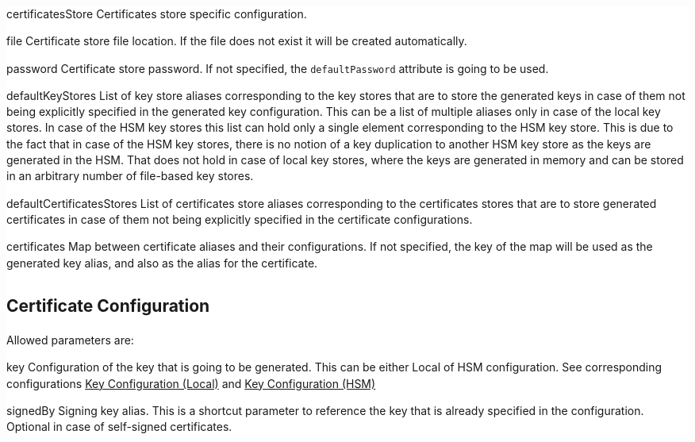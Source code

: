 
certificatesStore
Certificates store specific configuration.



file
Certificate store file location. If the file does not exist it will be created automatically.


password
Certificate store password. If not specified, the `defaultPassword` attribute is going to be used.


defaultKeyStores
List of key store aliases corresponding to the key stores that are to store the generated keys in case
                        of them not being explicitly specified in the generated key configuration. This can be a list of multiple
                        aliases only in case of the local key stores. In case of the HSM key stores this list can hold only
                        a single element corresponding to the HSM key store. This is due to the fact that in case of the HSM key
                        stores, there is no notion of a key duplication to another HSM key store as the keys are generated in the HSM.
                        That does not hold in case of local key stores, where the keys are generated in memory and can be stored
                        in an arbitrary number of file-based key stores.


defaultCertificatesStores
List of certificates store aliases corresponding to the certificates stores that are to store
                        generated certificates in case of them not being explicitly specified in the certificate configurations.


certificates
Map between certificate aliases and their configurations.
                        If not specified, the key of the map will be used as the generated key alias, and also as the alias for the certificate.


## Certificate Configuration

Allowed parameters are:



key
Configuration of the key that is going to be generated. This can be either Local of HSM configuration.
                            See corresponding configurations [Key Configuration (Local)](#key-configuration-local) and [Key Configuration (HSM)](#key-configuration-hsm)


signedBy
Signing key alias. This is a shortcut parameter to reference the key that is already specified in the configuration.
                            Optional in case of self-signed certificates.
